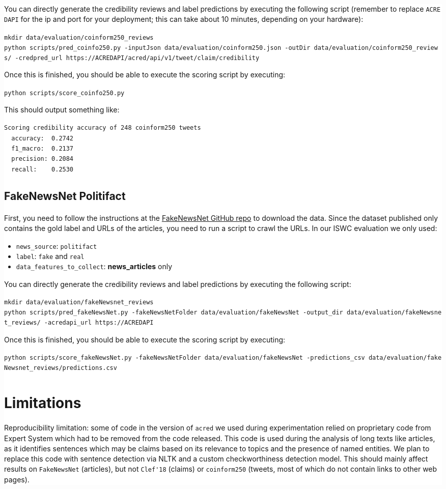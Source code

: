 You can directly generate the credibility reviews and label predictions by executing the following script (remember to replace `ACREDAPI` for the ip and port for your deployment; this can take about 10 minutes, depending on your hardware):

``` shell
mkdir data/evaluation/coinform250_reviews
python scripts/pred_coinfo250.py -inputJson data/evaluation/coinform250.json -outDir data/evaluation/coinform250_reviews/ -credpred_url https://ACREDAPI/acred/api/v1/tweet/claim/credibility
```

Once this is finished, you should be able to execute the scoring script by executing:

``` shell
python scripts/score_coinfo250.py
```

This should output something like:
```
Scoring credibility accuracy of 248 coinform250 tweets
  accuracy:  0.2742
  f1_macro:  0.2137
  precision: 0.2084
  recall:    0.2530
```

## FakeNewsNet Politifact

First, you need to follow the instructions at the [FakeNewsNet GitHub repo](https://github.com/KaiDMML/FakeNewsNet) to download the data. Since the dataset published only contains the gold label and URLs of the articles, you need to run a script to crawl the URLs. In our ISWC evaluation we only used:
 * `news_source`: `politifact`
 * `label`: `fake` and `real`
 * `data_features_to_collect`: **news_articles** only
 
You can directly generate the credibility reviews and label predictions by executing the following script:

``` shell
mkdir data/evaluation/fakeNewsnet_reviews
python scripts/pred_fakeNewsNet.py -fakeNewsNetFolder data/evaluation/fakeNewsNet -output_dir data/evaluation/fakeNewsnet_reviews/ -acredapi_url https://ACREDAPI
```

Once this is finished, you should be able to execute the scoring script by executing:

``` shell
python scripts/score_fakeNewsNet.py -fakeNewsNetFolder data/evaluation/fakeNewsNet -predictions_csv data/evaluation/fakeNewsnet_reviews/predictions.csv
```


# Limitations
Reproducibility limitation: some of code in the version of `acred` we used during experimentation relied on proprietary code from Expert System which had to be removed from the code released. This code is used during the analysis of long texts like articles, as it identifies sentences which may be claims based on its relevance to topics and the presence of named entities. We plan to replace this code with sentence detection via NLTK and a custom checkworthiness detection model. This should mainly affect results on `FakeNewsNet` (articles), but not `Clef'18` (claims) or `coinform250` (tweets, most of which do not contain links to other web pages).


